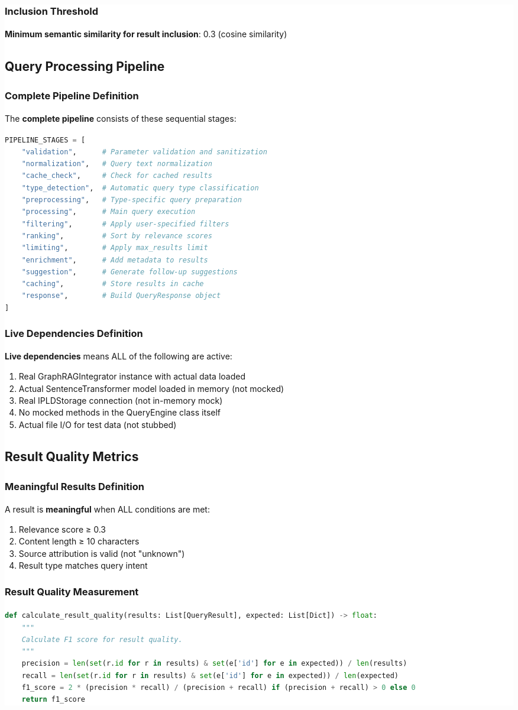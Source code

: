 ### Inclusion Threshold
**Minimum semantic similarity for result inclusion**: 0.3 (cosine similarity)

## Query Processing Pipeline

### Complete Pipeline Definition
The **complete pipeline** consists of these sequential stages:
```python
PIPELINE_STAGES = [
    "validation",      # Parameter validation and sanitization
    "normalization",   # Query text normalization
    "cache_check",     # Check for cached results
    "type_detection",  # Automatic query type classification
    "preprocessing",   # Type-specific query preparation
    "processing",      # Main query execution
    "filtering",       # Apply user-specified filters
    "ranking",         # Sort by relevance scores
    "limiting",        # Apply max_results limit
    "enrichment",      # Add metadata to results
    "suggestion",      # Generate follow-up suggestions
    "caching",         # Store results in cache
    "response",        # Build QueryResponse object
]
```

### Live Dependencies Definition
**Live dependencies** means ALL of the following are active:
1. Real GraphRAGIntegrator instance with actual data loaded
2. Actual SentenceTransformer model loaded in memory (not mocked)
3. Real IPLDStorage connection (not in-memory mock)
4. No mocked methods in the QueryEngine class itself
5. Actual file I/O for test data (not stubbed)

## Result Quality Metrics

### Meaningful Results Definition
A result is **meaningful** when ALL conditions are met:
1. Relevance score ≥ 0.3
2. Content length ≥ 10 characters
3. Source attribution is valid (not "unknown")
4. Result type matches query intent

### Result Quality Measurement
```python
def calculate_result_quality(results: List[QueryResult], expected: List[Dict]) -> float:
    """
    Calculate F1 score for result quality.
    """
    precision = len(set(r.id for r in results) & set(e['id'] for e in expected)) / len(results)
    recall = len(set(r.id for r in results) & set(e['id'] for e in expected)) / len(expected)
    f1_score = 2 * (precision * recall) / (precision + recall) if (precision + recall) > 0 else 0
    return f1_score
```
